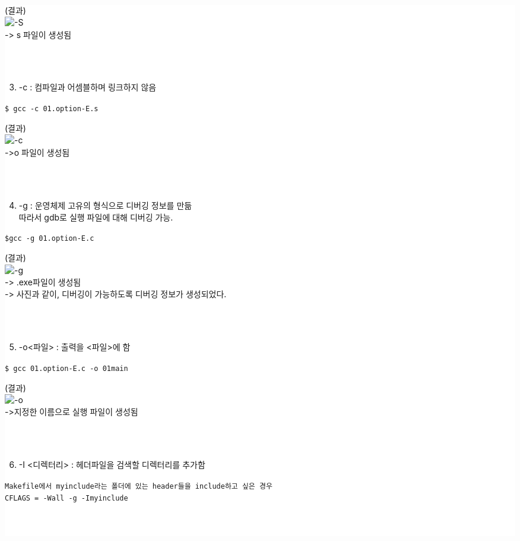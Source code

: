 (결과)  
![-S](/uploads/ea2b77761ffe9437fa7227c4cc3d5861/-S.PNG)  
-> s 파일이 생성됨  

    
<br>
<br>

3. -c : 컴파일과 어셈블하며 링크하지 않음  
```
$ gcc -c 01.option-E.s  
```

(결과)  
![-c](/uploads/70929faa25490bd0d65353e23bf34211/-c.PNG)   
->o 파일이 생성됨  

    
<br>
<br>

4. -g : 운영체제 고유의 형식으로 디버깅 정보를 만듦   
따라서 gdb로 실행 파일에 대해 디버깅 가능.  
```
$gcc -g 01.option-E.c  
```

(결과)  
![-g](/uploads/69b35ca6e3d45aef38918a385e88ecd4/-g.PNG)  
-> .exe파일이 생성됨     
-> 사진과 같이, 디버깅이 가능하도록 디버깅 정보가 생성되었다. 

    
<br>
<br>

5. -o<파일> : 출력을 <파일>에 함  
```
$ gcc 01.option-E.c -o 01main  
```

(결과)   
![-o](/uploads/5158d1010e49368bcd715e12794db07f/-o.PNG)  
->지정한 이름으로 실행 파일이 생성됨   

    
<br>
<br>

6. -I <디렉터리> : 헤더파일을 검색할 디렉터리를 추가함
```
Makefile에서 myinclude라는 폴더에 있는 header들을 include하고 싶은 경우
CFLAGS = -Wall -g -Imyinclude
```


<br>
<br>
